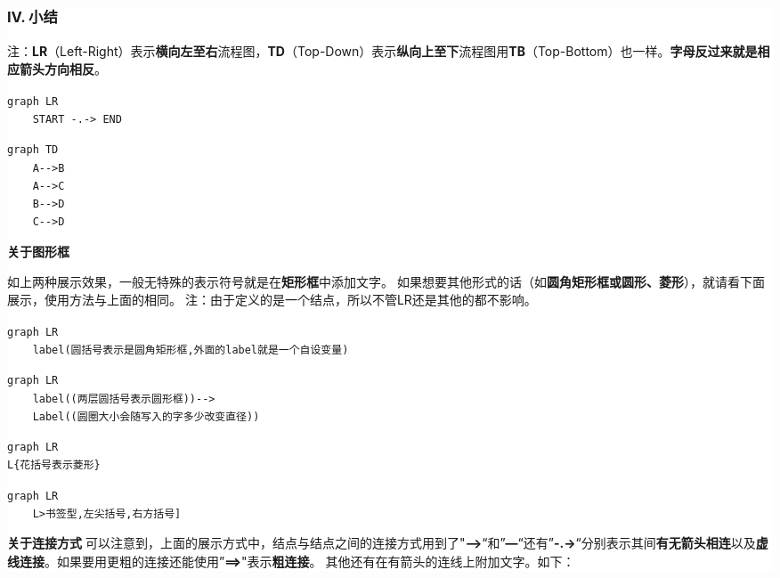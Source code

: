 











### Ⅳ. 小结

注：**LR**（Left-Right）表示**横向左至右**流程图，**TD**（Top-Down）表示**纵向上至下**流程图用**TB**（Top-Bottom）也一样。**字母反过来就是相应箭头方向相反**。

```mermaid
graph LR  
    START -.-> END
```

```mermaid
graph TD
    A-->B
    A-->C
    B-->D
    C-->D
```

**关于图形框**

如上两种展示效果，一般无特殊的表示符号就是在**矩形框**中添加文字。
如果想要其他形式的话（如**圆角矩形框或圆形、菱形**），就请看下面展示，使用方法与上面的相同。
注：由于定义的是一个结点，所以不管LR还是其他的都不影响。

```mermaid
graph LR
    label(圆括号表示是圆角矩形框,外面的label就是一个自设变量)
```

```mermaid
graph LR
    label((两层圆括号表示圆形框))-->
    Label((圆圈大小会随写入的字多少改变直径))
```

```mermaid
graph LR
L{花括号表示菱形}
```



```mermaid
graph LR
    L>书签型,左尖括号,右方括号]
```

**关于连接方式**
可以注意到，上面的展示方式中，结点与结点之间的连接方式用到了"**–>**“和”**—**“还有”**-.->**“分别表示其间**有无箭头相连**以及**虚线连接**。如果要用更粗的连接还能使用”**==>**"表示**粗连接**。
其他还有在有箭头的连线上附加文字。如下：
